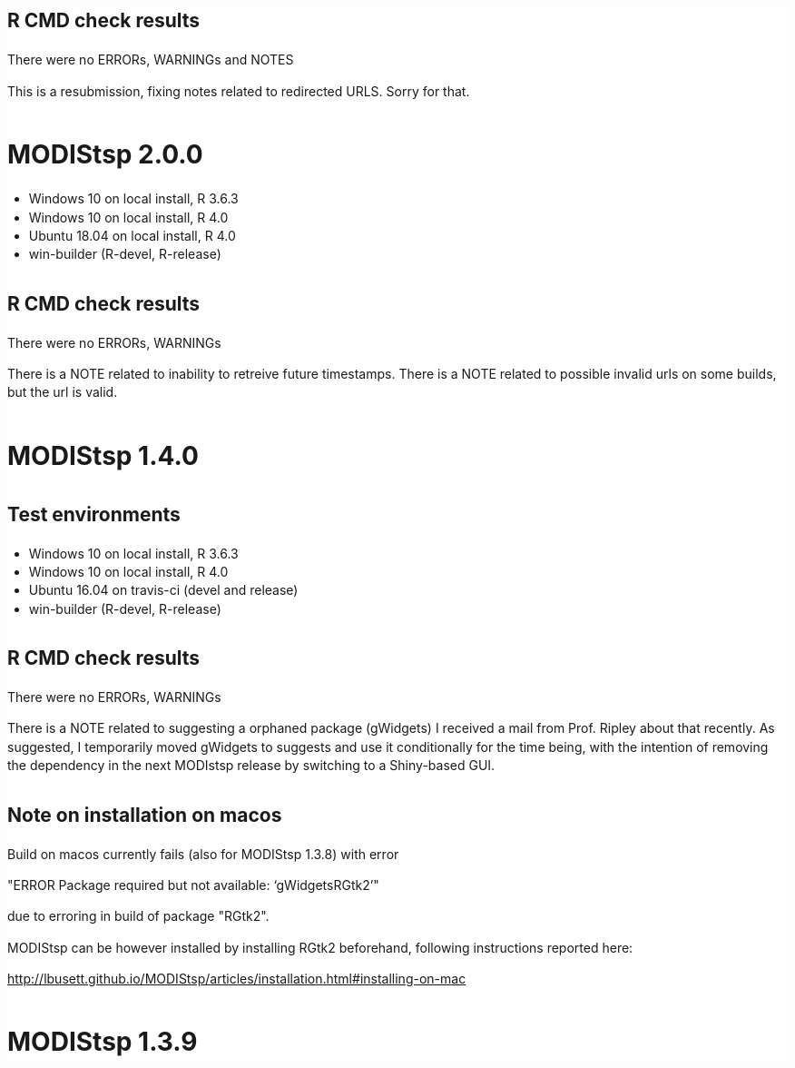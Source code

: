 ## R CMD check results

There were no ERRORs, WARNINGs and NOTES

This is a resubmission, fixing notes related to redirected URLS. Sorry for that.

MODIStsp 2.0.0
================
* Windows 10 on local install, R 3.6.3
* Windows 10 on local install, R 4.0
* Ubuntu 18.04 on local install, R 4.0
* win-builder (R-devel, R-release)

## R CMD check results

There were no ERRORs, WARNINGs

There is a NOTE related to inability to retreive future timestamps.
There is a NOTE related to possible invalid urls on some builds, but the url is valid.

MODIStsp 1.4.0
================

## Test environments

* Windows 10 on local install, R 3.6.3
* Windows 10 on local install, R 4.0
* Ubuntu 16.04 on travis-ci (devel and release)
* win-builder (R-devel, R-release)

## R CMD check results

There were no ERRORs, WARNINGs

There is a NOTE related to suggesting a orphaned package (gWidgets)
I received a mail from Prof. Ripley about that recently. As suggested, I temporarily moved gWidgets to suggests and use it conditionally for the time being, with the intention of removing the dependency in the next MODIstsp release by switching to a Shiny-based GUI. 

## Note on installation on macos 

Build on macos currently fails (also for MODIStsp 1.3.8) with error

"ERROR Package required but not available: ‘gWidgetsRGtk2’"

due to erroring in build of package "RGtk2". 

MODIStsp can be however installed by installing RGtk2 beforehand, following
instructions reported here: 

http://lbusett.github.io/MODIStsp/articles/installation.html#installing-on-mac


MODIStsp 1.3.9
================
